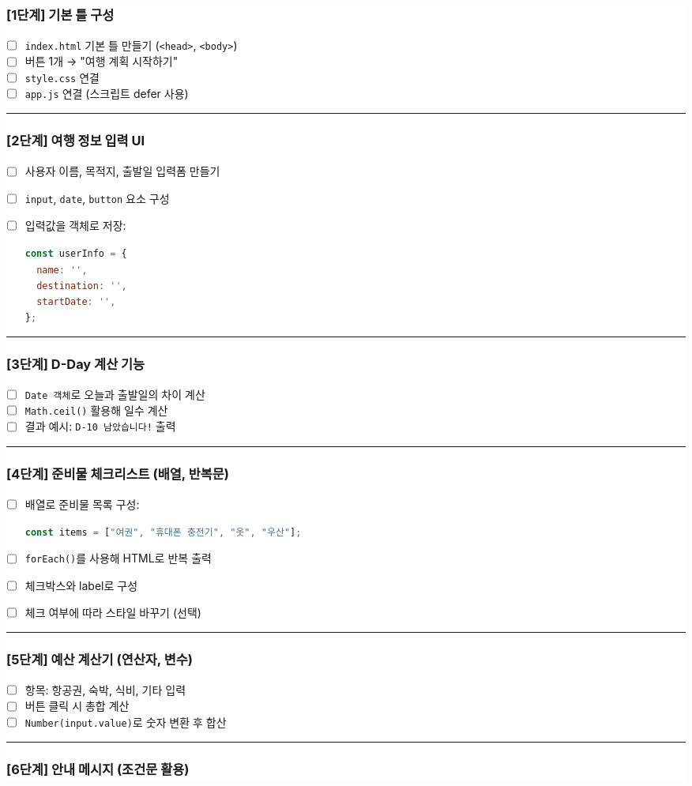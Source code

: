 ### \[1단계] 기본 틀 구성

* [ ] `index.html` 기본 틀 만들기 (`<head>`, `<body>`)
* [ ] 버튼 1개 → "여행 계획 시작하기"
* [ ] `style.css` 연결
* [ ] `app.js` 연결 (스크립트 defer 사용)

---

### \[2단계] 여행 정보 입력 UI

* [ ] 사용자 이름, 목적지, 출발일 입력폼 만들기
* [ ] `input`, `date`, `button` 요소 구성
* [ ] 입력값을 객체로 저장:

  ```js
  const userInfo = {
    name: '',
    destination: '',
    startDate: '',
  };
  ```

---

### \[3단계] D-Day 계산 기능

* [ ] `Date 객체`로 오늘과 출발일의 차이 계산
* [ ] `Math.ceil()` 활용해 일수 계산
* [ ] 결과 예시: `D-10 남았습니다!` 출력

---

### \[4단계] 준비물 체크리스트 (배열, 반복문)

* [ ] 배열로 준비물 목록 구성:

  ```js
  const items = ["여권", "휴대폰 충전기", "옷", "우산"];
  ```
* [ ] `forEach()`를 사용해 HTML로 반복 출력
* [ ] 체크박스와 label로 구성
* [ ] 체크 여부에 따라 스타일 바꾸기 (선택)

---

### \[5단계] 예산 계산기 (연산자, 변수)

* [ ] 항목: 항공권, 숙박, 식비, 기타 입력
* [ ] 버튼 클릭 시 총합 계산
* [ ] `Number(input.value)`로 숫자 변환 후 합산

---

### \[6단계] 안내 메시지 (조건문 활용)
